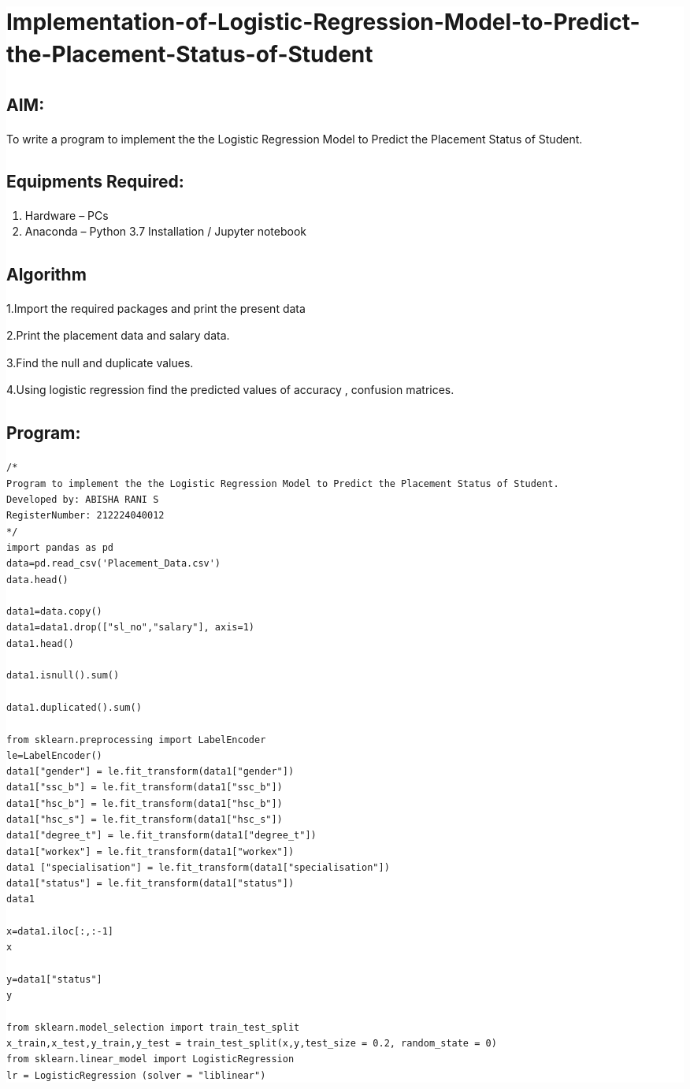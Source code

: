 # Implementation-of-Logistic-Regression-Model-to-Predict-the-Placement-Status-of-Student

## AIM:
To write a program to implement the the Logistic Regression Model to Predict the Placement Status of Student.

## Equipments Required:
1. Hardware – PCs
2. Anaconda – Python 3.7 Installation / Jupyter notebook

## Algorithm
1.Import the required packages and print the present data

2.Print the placement data and salary data.

3.Find the null and duplicate values.

4.Using logistic regression find the predicted values of accuracy , confusion matrices.

## Program:
```
/*
Program to implement the the Logistic Regression Model to Predict the Placement Status of Student.
Developed by: ABISHA RANI S
RegisterNumber: 212224040012 
*/
import pandas as pd
data=pd.read_csv('Placement_Data.csv')
data.head()

data1=data.copy()
data1=data1.drop(["sl_no","salary"], axis=1)
data1.head()

data1.isnull().sum()

data1.duplicated().sum()

from sklearn.preprocessing import LabelEncoder
le=LabelEncoder()
data1["gender"] = le.fit_transform(data1["gender"])
data1["ssc_b"] = le.fit_transform(data1["ssc_b"])
data1["hsc_b"] = le.fit_transform(data1["hsc_b"])
data1["hsc_s"] = le.fit_transform(data1["hsc_s"])
data1["degree_t"] = le.fit_transform(data1["degree_t"])
data1["workex"] = le.fit_transform(data1["workex"])
data1 ["specialisation"] = le.fit_transform(data1["specialisation"])
data1["status"] = le.fit_transform(data1["status"])
data1

x=data1.iloc[:,:-1]
x

y=data1["status"]
y

from sklearn.model_selection import train_test_split
x_train,x_test,y_train,y_test = train_test_split(x,y,test_size = 0.2, random_state = 0)
from sklearn.linear_model import LogisticRegression
lr = LogisticRegression (solver = "liblinear")
```